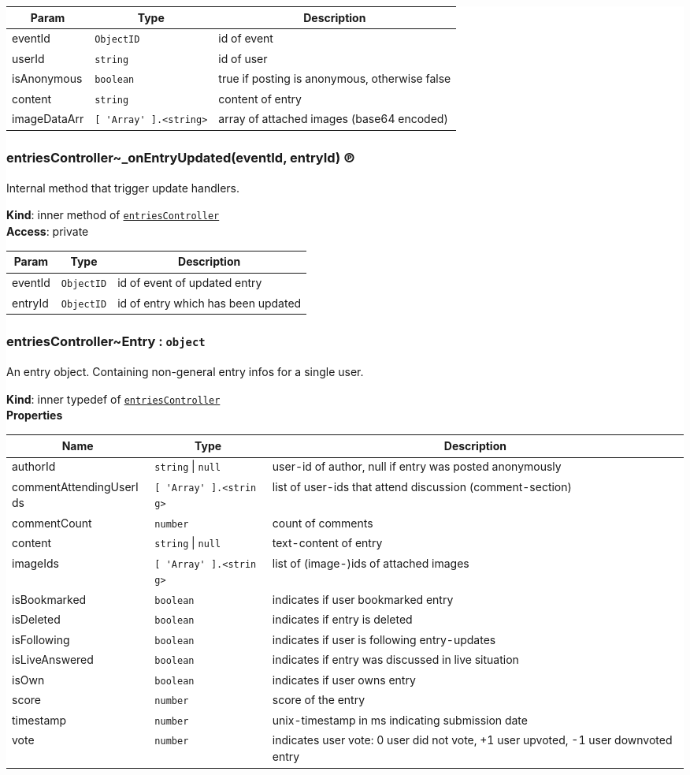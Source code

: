 | Param | Type | Description |
| --- | --- | --- |
| eventId | <code>ObjectID</code> | id of event |
| userId | <code>string</code> | id of user |
| isAnonymous | <code>boolean</code> | true if posting is anonymous, otherwise false |
| content | <code>string</code> | content of entry |
| imageDataArr | <code>[ &#x27;Array&#x27; ].&lt;string&gt;</code> | array of attached images (base64 encoded) |

<a id="module95entriescontroller464695onentryupdated"></a>

### entriesController~\_onEntryUpdated(eventId, entryId) ℗
Internal method that trigger update handlers.

**Kind**: inner method of [<code>entriesController</code>](#module95entriescontroller)  
**Access**: private  

| Param | Type | Description |
| --- | --- | --- |
| eventId | <code>ObjectID</code> | id of event of updated entry |
| entryId | <code>ObjectID</code> | id of entry which has been updated |

<a id="module95entriescontroller4646entry"></a>

### entriesController~Entry : <code>object</code>
An entry object.
Containing non-general entry infos for a single user.

**Kind**: inner typedef of [<code>entriesController</code>](#module95entriescontroller)  
**Properties**

| Name | Type | Description |
| --- | --- | --- |
| authorId | <code>string</code> &#124; <code>null</code> | user-id of author, null if entry was posted anonymously |
| commentAttendingUserIds | <code>[ &#x27;Array&#x27; ].&lt;string&gt;</code> | list of user-ids that attend discussion (comment-section) |
| commentCount | <code>number</code> | count of comments |
| content | <code>string</code> &#124; <code>null</code> | text-content of entry |
| imageIds | <code>[ &#x27;Array&#x27; ].&lt;string&gt;</code> | list of (image-)ids of attached images |
| isBookmarked | <code>boolean</code> | indicates if user bookmarked entry |
| isDeleted | <code>boolean</code> | indicates if entry is deleted |
| isFollowing | <code>boolean</code> | indicates if user is following entry-updates |
| isLiveAnswered | <code>boolean</code> | indicates if entry was discussed in live situation |
| isOwn | <code>boolean</code> | indicates if user owns entry |
| score | <code>number</code> | score of the entry |
| timestamp | <code>number</code> | unix-timestamp in ms indicating submission date |
| vote | <code>number</code> | indicates user vote: 0 user did not vote, +1 user upvoted, -1 user downvoted entry |
